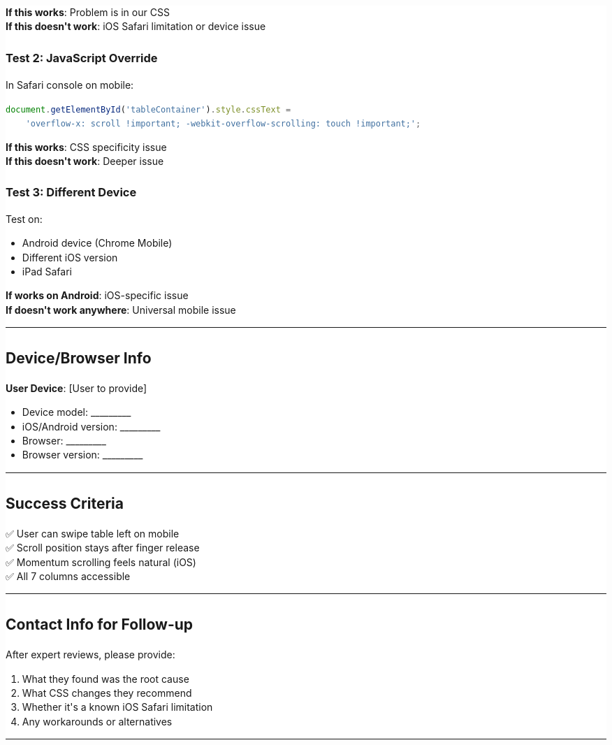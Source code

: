 **If this works**: Problem is in our CSS  
**If this doesn't work**: iOS Safari limitation or device issue

### Test 2: JavaScript Override
In Safari console on mobile:
```javascript
document.getElementById('tableContainer').style.cssText = 
    'overflow-x: scroll !important; -webkit-overflow-scrolling: touch !important;';
```

**If this works**: CSS specificity issue  
**If this doesn't work**: Deeper issue

### Test 3: Different Device
Test on:
- Android device (Chrome Mobile)
- Different iOS version
- iPad Safari

**If works on Android**: iOS-specific issue  
**If doesn't work anywhere**: Universal mobile issue

---

## Device/Browser Info

**User Device**: [User to provide]
- Device model: _________
- iOS/Android version: _________
- Browser: _________
- Browser version: _________

---

## Success Criteria

✅ User can swipe table left on mobile  
✅ Scroll position stays after finger release  
✅ Momentum scrolling feels natural (iOS)  
✅ All 7 columns accessible  

---

## Contact Info for Follow-up

After expert reviews, please provide:
1. What they found was the root cause
2. What CSS changes they recommend
3. Whether it's a known iOS Safari limitation
4. Any workarounds or alternatives

---
